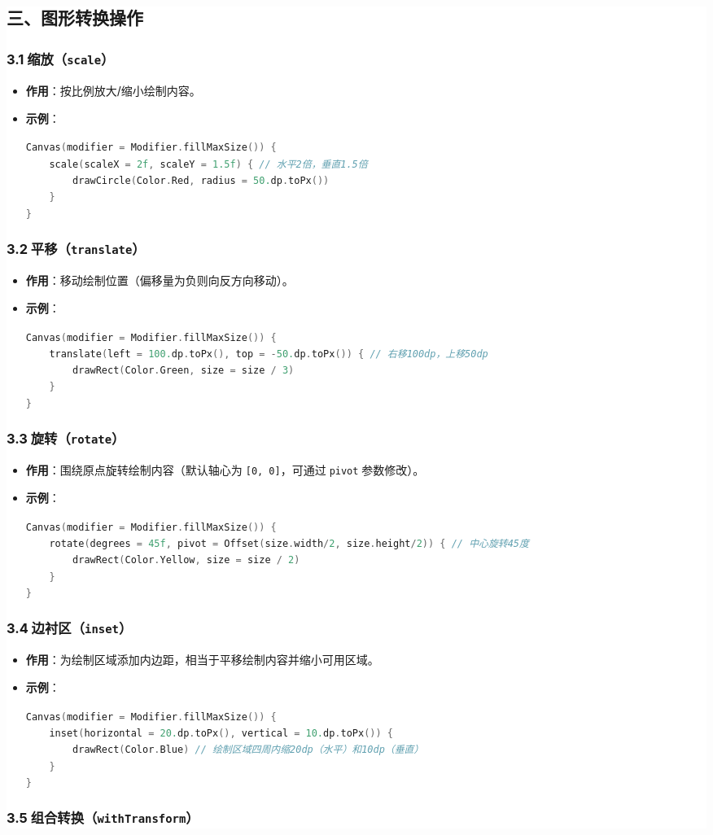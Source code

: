 ## 三、图形转换操作  

### 3.1 缩放（`scale`）  

- **作用**：按比例放大/缩小绘制内容。  
- **示例**：  

  ```kotlin  
  Canvas(modifier = Modifier.fillMaxSize()) {  
      scale(scaleX = 2f, scaleY = 1.5f) { // 水平2倍，垂直1.5倍  
          drawCircle(Color.Red, radius = 50.dp.toPx())  
      }  
  }  
  ```  

### 3.2 平移（`translate`）  

- **作用**：移动绘制位置（偏移量为负则向反方向移动）。  
- **示例**：  

  ```kotlin  
  Canvas(modifier = Modifier.fillMaxSize()) {  
      translate(left = 100.dp.toPx(), top = -50.dp.toPx()) { // 右移100dp，上移50dp  
          drawRect(Color.Green, size = size / 3)  
      }  
  }  
  ```  

### 3.3 旋转（`rotate`）  

- **作用**：围绕原点旋转绘制内容（默认轴心为 `[0, 0]`，可通过 `pivot` 参数修改）。  
- **示例**：  

  ```kotlin  
  Canvas(modifier = Modifier.fillMaxSize()) {  
      rotate(degrees = 45f, pivot = Offset(size.width/2, size.height/2)) { // 中心旋转45度  
          drawRect(Color.Yellow, size = size / 2)  
      }  
  }  
  ```  

### 3.4 边衬区（`inset`）  

- **作用**：为绘制区域添加内边距，相当于平移绘制内容并缩小可用区域。  
- **示例**：  

  ```kotlin  
  Canvas(modifier = Modifier.fillMaxSize()) {  
      inset(horizontal = 20.dp.toPx(), vertical = 10.dp.toPx()) {  
          drawRect(Color.Blue) // 绘制区域四周内缩20dp（水平）和10dp（垂直）  
      }  
  }  
  ```  

### 3.5 组合转换（`withTransform`）  
